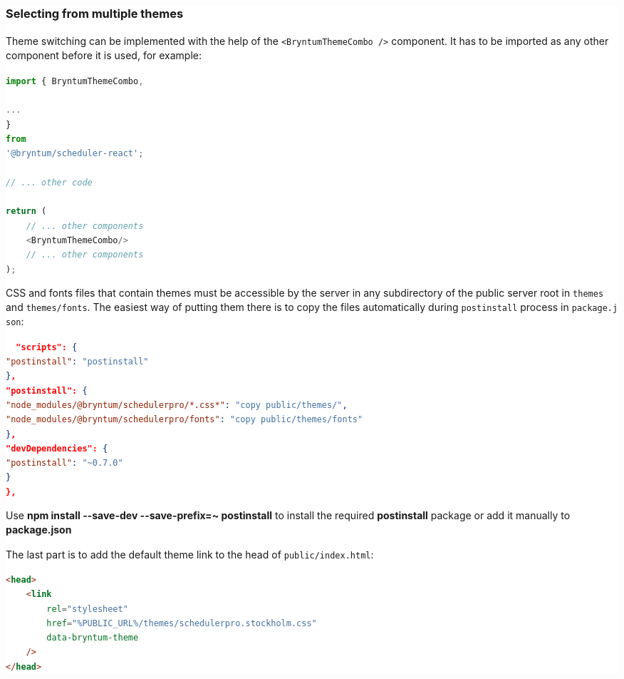 </div>

### Selecting from multiple themes

Theme switching can be implemented with the help of the `<BryntumThemeCombo />` component. It has to be imported
as any other component before it is used, for example:

```javascript
import { BryntumThemeCombo,

...
}
from
'@bryntum/scheduler-react';

// ... other code

return (
    // ... other components
    <BryntumThemeCombo/>
    // ... other components
);
```

CSS and fonts files that contain themes must be accessible by the server in any subdirectory of the public server
root in `themes` and `themes/fonts`. The easiest way of putting them there is to copy the files automatically during
`postinstall` process in `package.json`:

```json
  "scripts": {
"postinstall": "postinstall"
},
"postinstall": {
"node_modules/@bryntum/schedulerpro/*.css*": "copy public/themes/",
"node_modules/@bryntum/schedulerpro/fonts": "copy public/themes/fonts"
},
"devDependencies": {
"postinstall": "~0.7.0"
}
},
```

<div class="note">

Use <strong>npm install --save-dev --save-prefix=~ postinstall</strong> to install the required <strong>postinstall</strong> package or
add it manually to <strong>package.json</strong>

</div>

The last part is to add the default theme link to the head of `public/index.html`:

```html
<head>
    <link
        rel="stylesheet"
        href="%PUBLIC_URL%/themes/schedulerpro.stockholm.css"
        data-bryntum-theme
    />
</head>
```
